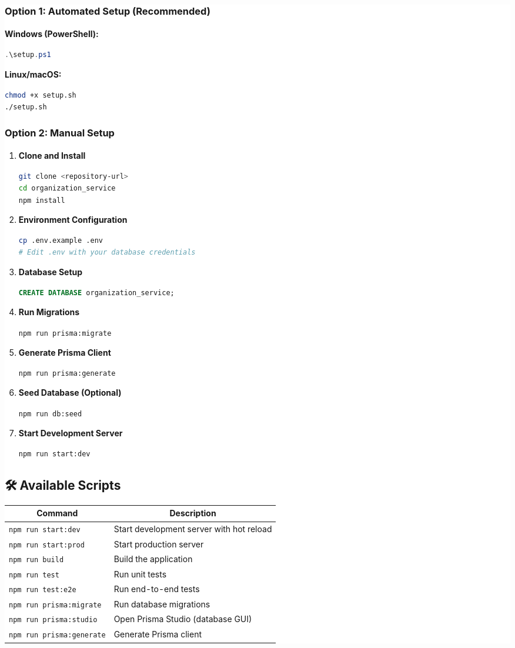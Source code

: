 ### Option 1: Automated Setup (Recommended)

**Windows (PowerShell):**
```powershell
.\setup.ps1
```

**Linux/macOS:**
```bash
chmod +x setup.sh
./setup.sh
```

### Option 2: Manual Setup

1. **Clone and Install**
   ```bash
   git clone <repository-url>
   cd organization_service
   npm install
   ```

2. **Environment Configuration**
   ```bash
   cp .env.example .env
   # Edit .env with your database credentials
   ```

3. **Database Setup**
   ```sql
   CREATE DATABASE organization_service;
   ```

4. **Run Migrations**
   ```bash
   npm run prisma:migrate
   ```

5. **Generate Prisma Client**
   ```bash
   npm run prisma:generate
   ```

6. **Seed Database (Optional)**
   ```bash
   npm run db:seed
   ```

7. **Start Development Server**
   ```bash
   npm run start:dev
   ```

## 🛠️ Available Scripts

| Command | Description |
|---------|-------------|
| `npm run start:dev` | Start development server with hot reload |
| `npm run start:prod` | Start production server |
| `npm run build` | Build the application |
| `npm run test` | Run unit tests |
| `npm run test:e2e` | Run end-to-end tests |
| `npm run prisma:migrate` | Run database migrations |
| `npm run prisma:studio` | Open Prisma Studio (database GUI) |
| `npm run prisma:generate` | Generate Prisma client |
